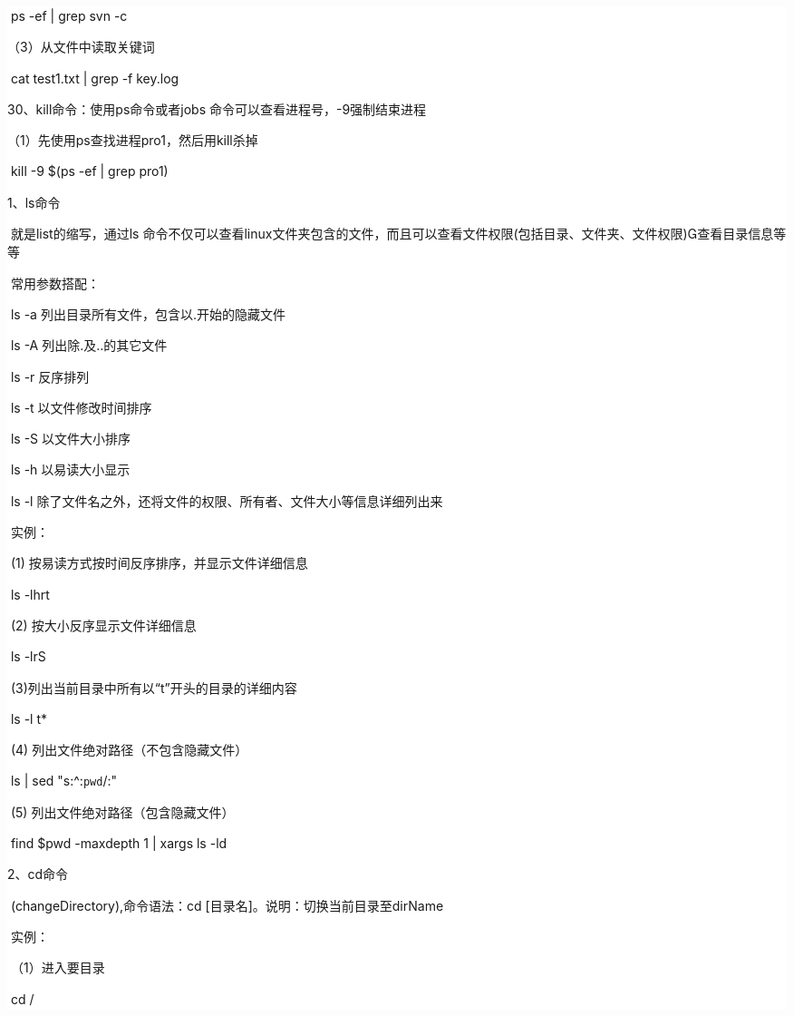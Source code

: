 ​         ps -ef | grep svn -c

   （3）从文件中读取关键词

​         cat test1.txt | grep -f key.log

30、kill命令：使用ps命令或者jobs 命令可以查看进程号，-9强制结束进程

（1）先使用ps查找进程pro1，然后用kill杀掉

​         kill -9 $(ps -ef | grep pro1)



1、ls命令

​         就是list的缩写，通过ls 命令不仅可以查看linux文件夹包含的文件，而且可以查看文件权限(包括目录、文件夹、文件权限)查看目录信息等等

​         常用参数搭配：

​         ls -a 列出目录所有文件，包含以.开始的隐藏文件

​         ls -A 列出除.及..的其它文件

​         ls -r 反序排列

​         ls -t 以文件修改时间排序

​         ls -S 以文件大小排序

​         ls -h 以易读大小显示

​         ls -l 除了文件名之外，还将文件的权限、所有者、文件大小等信息详细列出来

​         实例：

​         (1) 按易读方式按时间反序排序，并显示文件详细信息

​         ls -lhrt

​         (2) 按大小反序显示文件详细信息

​         ls -lrS

​         (3)列出当前目录中所有以“t”开头的目录的详细内容

​         ls -l t*

​         (4) 列出文件绝对路径（不包含隐藏文件）

​         ls | sed "s:^:`pwd`/:"

​         (5) 列出文件绝对路径（包含隐藏文件）

​         find $pwd -maxdepth 1 | xargs ls -ld

 

2、cd命令

​         (changeDirectory),命令语法：cd [目录名]。说明：切换当前目录至dirName

​         实例：

​         （1）进入要目录

​         cd /
